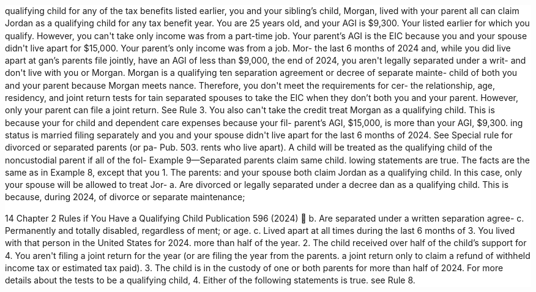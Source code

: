 qualifying child for any of the tax benefits listed earlier, you   and your sibling’s child, Morgan, lived with your parent all
can claim Jordan as a qualifying child for any tax benefit         year. You are 25 years old, and your AGI is $9,300. Your
listed earlier for which you qualify. However, you can't take      only income was from a part-time job. Your parent’s AGI is
the EIC because you and your spouse didn't live apart for          $15,000. Your parent’s only income was from a job. Mor-
the last 6 months of 2024 and, while you did live apart at         gan’s parents file jointly, have an AGI of less than $9,000,
the end of 2024, you aren't legally separated under a writ-        and don't live with you or Morgan. Morgan is a qualifying
ten separation agreement or decree of separate mainte-             child of both you and your parent because Morgan meets
nance. Therefore, you don't meet the requirements for cer-         the relationship, age, residency, and joint return tests for
tain separated spouses to take the EIC when they don’t             both you and your parent. However, only your parent can
file a joint return. See Rule 3. You also can't take the credit    treat Morgan as a qualifying child. This is because your
for child and dependent care expenses because your fil-            parent’s AGI, $15,000, is more than your AGI, $9,300.
ing status is married filing separately and you and your
spouse didn't live apart for the last 6 months of 2024. See        Special rule for divorced or separated parents (or pa-
Pub. 503.                                                          rents who live apart). A child will be treated as the
                                                                   qualifying child of the noncustodial parent if all of the fol-
   Example 9—Separated parents claim same child.                   lowing statements are true.
The facts are the same as in Example 8, except that you
                                                                    1. The parents:
and your spouse both claim Jordan as a qualifying child.
In this case, only your spouse will be allowed to treat Jor-            a. Are divorced or legally separated under a decree
dan as a qualifying child. This is because, during 2024,                   of divorce or separate maintenance;

14                                     Chapter 2     Rules if You Have a Qualifying Child             Publication 596 (2024)
     b. Are separated under a written separation agree-                c. Permanently and totally disabled, regardless of
        ment; or                                                          age.
     c. Lived apart at all times during the last 6 months of       3. You lived with that person in the United States for
        2024.                                                         more than half of the year.
 2. The child received over half of the child’s support for        4. You aren't filing a joint return for the year (or are filing
    the year from the parents.                                        a joint return only to claim a refund of withheld income
                                                                      tax or estimated tax paid).
 3. The child is in the custody of one or both parents for
    more than half of 2024.                                       For more details about the tests to be a qualifying child,
 4. Either of the following statements is true.                   see Rule 8.
